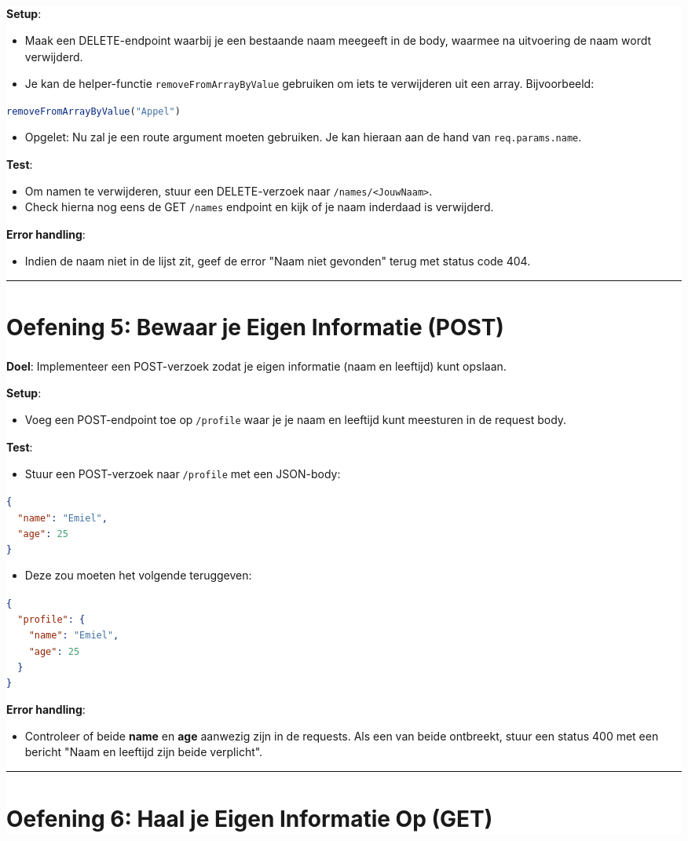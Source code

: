 **Setup**:
- Maak een DELETE-endpoint waarbij je een bestaande naam meegeeft in de body, waarmee na uitvoering de naam wordt verwijderd.

- Je kan de helper-functie `removeFromArrayByValue` gebruiken om iets te verwijderen uit een array. Bijvoorbeeld:
```js
removeFromArrayByValue("Appel")
```
- Opgelet: Nu zal je een route argument moeten gebruiken. Je kan hieraan aan de hand van `req.params.name`.

**Test**:
- Om namen te verwijderen, stuur een DELETE-verzoek naar `/names/<JouwNaam>`.
- Check hierna nog eens de GET `/names` endpoint en kijk of je naam inderdaad is verwijderd.

**Error handling**:
- Indien de naam niet in de lijst zit, geef de error "Naam niet gevonden" terug met status code 404.

---

# Oefening 5: Bewaar je Eigen Informatie (POST)

**Doel**: Implementeer een POST-verzoek zodat je eigen informatie (naam en leeftijd) kunt opslaan.

**Setup**:
- Voeg een POST-endpoint toe op `/profile` waar je je naam en leeftijd kunt meesturen in de request body.

**Test**:
- Stuur een POST-verzoek naar `/profile` met een JSON-body:
```json
{
  "name": "Emiel",
  "age": 25
}
```
- Deze zou moeten het volgende teruggeven:
```json
{
  "profile": {
    "name": "Emiel",
    "age": 25
  }
}
```

**Error handling**:
- Controleer of beide **name** en **age** aanwezig zijn in de requests. Als een van beide ontbreekt, stuur een status 400 met een bericht "Naam en leeftijd zijn beide verplicht".

---

# Oefening 6: Haal je Eigen Informatie Op (GET)
